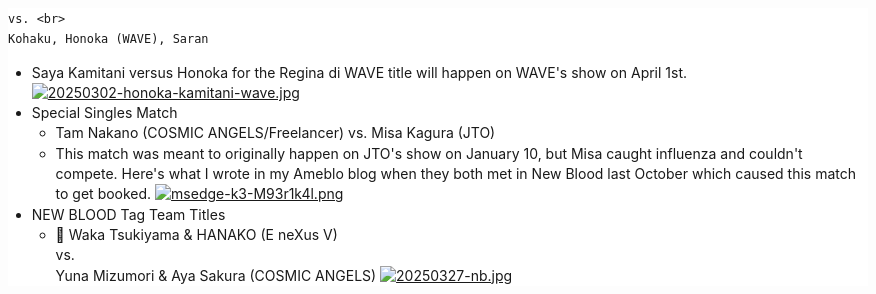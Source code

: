     vs. <br>
    Kohaku, Honoka (WAVE), Saran
  - Saya Kamitani versus Honoka for the Regina di WAVE title will happen on WAVE's show on April 1st.
    [![20250302-honoka-kamitani-wave.jpg](https://i.postimg.cc/wMhk0w3c/20250302-honoka-kamitani-wave.jpg)](https://postimg.cc/H8k5L4wV)
- Special Singles Match
  - Tam Nakano (COSMIC ANGELS/Freelancer) vs. Misa Kagura (JTO)
  - This match was meant to originally happen on JTO's show on January 10, but Misa caught influenza and couldn't compete. Here's what I wrote in my Ameblo blog when they both met in New Blood last October which caused this match to get booked.
    [![msedge-k3-M93r1k4l.png](https://i.postimg.cc/t4p44SGJ/msedge-k3-M93r1k4l.png)](https://postimg.cc/ykpHfTdC)
- NEW BLOOD Tag Team Titles
  - 👑 Waka Tsukiyama & HANAKO (E neXus V) <br>
    vs. <br>
    Yuna Mizumori & Aya Sakura (COSMIC ANGELS)
    [![20250327-nb.jpg](https://i.postimg.cc/d0zmxH1s/20250327-nb.jpg)](https://postimg.cc/cKBnKcw2)
